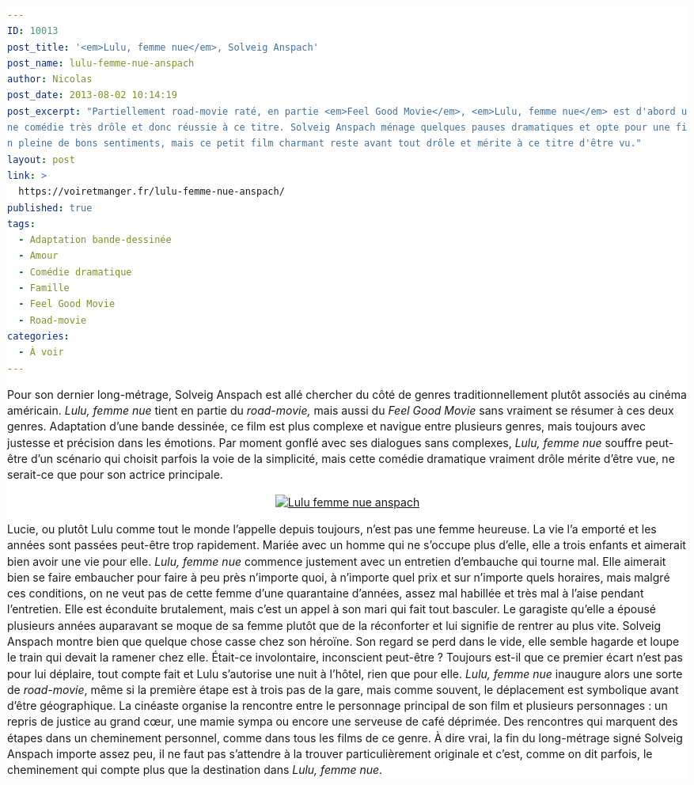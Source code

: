 ```yaml
---
ID: 10013
post_title: '<em>Lulu, femme nue</em>, Solveig Anspach'
post_name: lulu-femme-nue-anspach
author: Nicolas
post_date: 2013-08-02 10:14:19
post_excerpt: "Partiellement road-movie raté, en partie <em>Feel Good Movie</em>, <em>Lulu, femme nue</em> est d'abord une comédie très drôle et donc réussie à ce titre. Solveig Anspach ménage quelques pauses dramatiques et opte pour une fin pleine de bons sentiments, mais ce petit film charmant reste avant tout drôle et mérite à ce titre d'être vu."
layout: post
link: >
  https://voiretmanger.fr/lulu-femme-nue-anspach/
published: true
tags:
  - Adaptation bande-dessinée
  - Amour
  - Comédie dramatique
  - Famille
  - Feel Good Movie
  - Road-movie
categories:
  - À voir
---
```

<p>Pour son dernier long-métrage, Solveig Anspach est allé chercher du côté de genres traditionnellement plutôt associés au cinéma américain. <em>Lulu, femme nue</em> tient en partie du <em>road-movie,</em> mais aussi du <em>Feel Good Movie</em> sans vraiment se résumer à ces deux genres. Adaptation d’une bande dessinée, ce film est plus complexe et navigue entre plusieurs genres, mais toujours avec justesse et précision dans les émotions. Par moment gonflé avec ses dialogues sans complexes, <em>Lulu, femme nue</em> souffre peut-être d’un scénario qui choisit parfois la voie de la simplicité, mais cette comédie dramatique vraiment drôle mérite d’être vue, ne serait-ce que pour son actrice principale.</p>

<div style="text-align: center;"><a href="http://www.allocine.fr/film/fichefilm_gen_cfilm=220725.html"><img class="aligncenter" title="lulu-femme-nue-anspach.jpg" alt="Lulu femme nue anspach" src="https://voiretmanger.fr/wp-content/uploads/2013/08/lulu-femme-nue-anspach.jpg" width="100%" /></a></div>

<p>Lucie, ou plutôt Lulu comme tout le monde l’appelle depuis toujours, n’est pas une femme heureuse. La vie l’a emporté et les années sont passées peut-être trop rapidement. Mariée avec un homme qui ne s’occupe plus d’elle, elle a trois enfants et aimerait bien avoir une vie pour elle. <em>Lulu, femme nue</em> commence justement avec un entretien d’embauche qui tourne mal. Elle aimerait bien se faire embaucher pour faire à peu près n’importe quoi, à n’importe quel prix et sur n’importe quels horaires, mais malgré ces conditions, on ne veut pas de cette femme d’une quarantaine d’années, assez mal habillée et très mal à l’aise pendant l’entretien. Elle est éconduite brutalement, mais c’est un appel à son mari qui fait tout basculer. Le garagiste qu’elle a épousé plusieurs années auparavant se moque de sa femme plutôt que de la réconforter et lui signifie de rentrer au plus vite. Solveig Anspach montre bien que quelque chose casse chez son héroïne. Son regard se perd dans le vide, elle semble hagarde et loupe le train qui devait la ramener chez elle. Était-ce involontaire, inconscient peut-être ? Toujours est-il que ce premier écart n’est pas pour lui déplaire, tout compte fait et Lulu s’autorise une nuit à l’hôtel, rien que pour elle. <em>Lulu, femme nue</em> inaugure alors une sorte de <em>road-movie</em>, même si la première étape est à trois pas de la gare, mais comme souvent, le déplacement est symbolique avant d’être géographique. La cinéaste organise la rencontre entre le personnage principal de son film et plusieurs personnages : un repris de justice au grand cœur, une mamie sympa ou encore une serveuse de café déprimée. Des rencontres qui marquent des étapes dans un cheminement personnel, comme dans tous les films de ce genre. À dire vrai, la fin du long-métrage signé Solveig Anspach importe assez peu, il ne faut pas s’attendre à la trouver particulièrement originale et c’est, comme on dit parfois, le cheminement qui compte plus que la destination dans <em>Lulu, femme nue</em>.</p>